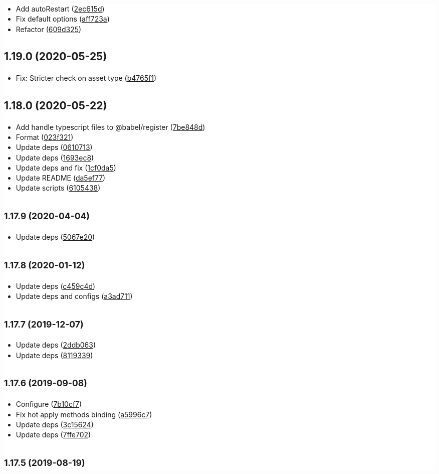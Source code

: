 * Add autoRestart ([2ec615d](https://github.com/vlazh/node-hot-loader/commit/2ec615d))
* Fix default options ([aff723a](https://github.com/vlazh/node-hot-loader/commit/aff723a))
* Refactor ([609d325](https://github.com/vlazh/node-hot-loader/commit/609d325))



## 1.19.0 (2020-05-25)

* Fix: Stricter check on asset type ([b4765f1](https://github.com/vlazh/node-hot-loader/commit/b4765f1))



## 1.18.0 (2020-05-22)

* Add handle typescript files to @babel/register ([7be848d](https://github.com/vlazh/node-hot-loader/commit/7be848d))
* Format ([023f321](https://github.com/vlazh/node-hot-loader/commit/023f321))
* Update deps ([0610713](https://github.com/vlazh/node-hot-loader/commit/0610713))
* Update deps ([1693ec8](https://github.com/vlazh/node-hot-loader/commit/1693ec8))
* Update deps and fix ([1cf0da5](https://github.com/vlazh/node-hot-loader/commit/1cf0da5))
* Update README ([da5ef77](https://github.com/vlazh/node-hot-loader/commit/da5ef77))
* Update scripts ([6105438](https://github.com/vlazh/node-hot-loader/commit/6105438))



## <small>1.17.9 (2020-04-04)</small>

* Update deps ([5067e20](https://github.com/vlazh/node-hot-loader/commit/5067e20))



## <small>1.17.8 (2020-01-12)</small>

* Update deps ([c459c4d](https://github.com/vlazh/node-hot-loader/commit/c459c4d))
* Update deps and configs ([a3ad711](https://github.com/vlazh/node-hot-loader/commit/a3ad711))



## <small>1.17.7 (2019-12-07)</small>

* Update deps ([2ddb063](https://github.com/vlazh/node-hot-loader/commit/2ddb063))
* Update deps ([8119339](https://github.com/vlazh/node-hot-loader/commit/8119339))



## <small>1.17.6 (2019-09-08)</small>

* Configure ([7b10cf7](https://github.com/vlazh/node-hot-loader/commit/7b10cf7))
* Fix hot apply methods binding ([a5996c7](https://github.com/vlazh/node-hot-loader/commit/a5996c7))
* Update deps ([3c15624](https://github.com/vlazh/node-hot-loader/commit/3c15624))
* Update deps ([7ffe702](https://github.com/vlazh/node-hot-loader/commit/7ffe702))



## <small>1.17.5 (2019-08-19)</small>
